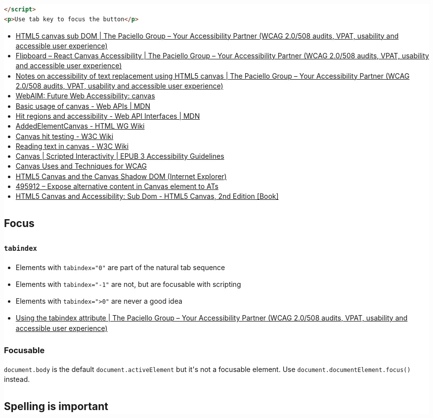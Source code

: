 ```html
</script>
<p>Use tab key to focus the button</p>
```

- [HTML5 canvas sub DOM | The Paciello Group – Your Accessibility Partner (WCAG 2.0/508 audits, VPAT, usability and accessible user experience)](http://www.paciellogroup.com/blog/2015/02/html5-canvas-sub-dom/)
- [Flipboard – React Canvas Accessibility | The Paciello Group – Your Accessibility Partner (WCAG 2.0/508 audits, VPAT, usability and accessible user experience)](http://www.paciellogroup.com/blog/2015/02/flipboard-react-canvas-accessibility/)
- [Notes on accessibility of text replacement using HTML5 canvas | The Paciello Group – Your Accessibility Partner (WCAG 2.0/508 audits, VPAT, usability and accessible user experience)](https://www.paciellogroup.com/blog/2009/06/notes-accessibility-of-text-replacement-using-html5-canvas/)
- [WebAIM: Future Web Accessibility: canvas](http://webaim.org/blog/future-web-accessibility-html-canvas/)
- [Basic usage of canvas - Web APIs | MDN](https://developer.mozilla.org/en-US/docs/Web/API/Canvas_API/Tutorial/Basic_usage)
- [Hit regions and accessibility - Web API Interfaces | MDN](https://developer.mozilla.org/en-US/docs/Web/API/Canvas_API/Tutorial/Hit_regions_and_accessibility)
- [AddedElementCanvas - HTML WG Wiki](https://www.w3.org/html/wg/wiki/AddedElementCanvas)
- [Canvas hit testing - W3C Wiki](https://www.w3.org/wiki/Canvas_hit_testing)
- [Reading text in canvas - W3C Wiki](https://www.w3.org/wiki/Reading_text_in_canvas)
- [Canvas | Scripted Interactivity | EPUB 3 Accessibility Guidelines](http://www.idpf.org/accessibility/guidelines/content/script/canvas.php)
- [Canvas Uses and Techniques for WCAG](http://www.jumis.com/cme-tech.html)
- [HTML5 Canvas and the Canvas Shadow DOM (Internet Explorer)](https://msdn.microsoft.com/en-us/library/hh968259(v=vs.85).aspx)
- [495912 – Expose alternative content in Canvas element to ATs](https://bugzilla.mozilla.org/show_bug.cgi?id=495912)
- [HTML5 Canvas and Accessibility: Sub Dom - HTML5 Canvas, 2nd Edition [Book]](https://www.safaribooksonline.com/library/view/html5-canvas-2nd/9781449335847/ch01s12.html)

## Focus

### `tabindex`

- Elements with `tabindex="0"` are part of the natural tab sequence
- Elements with `tabindex="-1"` are not, but are focusable with scripting
- Elements with `tabindex=">0"` are never a good idea

- [Using the tabindex attribute | The Paciello Group – Your Accessibility Partner (WCAG 2.0/508 audits, VPAT, usability and accessible user experience)](https://www.paciellogroup.com/blog/2014/08/using-the-tabindex-attribute/)

### Focusable

`document.body` is the default `document.activeElement` but it's not a focusable element. Use `document.documentElement.focus()` instead.

## Spelling is important
